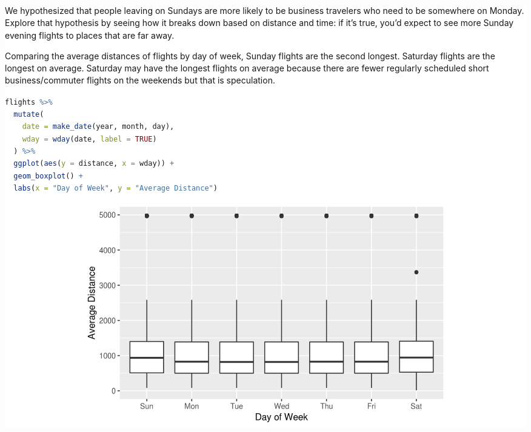 We hypothesized that people leaving on Sundays are more likely to be business travelers who need to be somewhere on Monday.
Explore that hypothesis by seeing how it breaks down based on distance and time: 
if it’s true, you’d expect to see more Sunday evening flights to places that are far away.

</div>

<div class="answer">

Comparing the average distances of flights by day of week, Sunday flights are the second longest.
Saturday flights are the longest on average.
Saturday may have the longest flights on average because there are fewer regularly scheduled short business/commuter flights on the weekends but that is speculation.


```r
flights %>%
  mutate(
    date = make_date(year, month, day),
    wday = wday(date, label = TRUE)
  ) %>%
  ggplot(aes(y = distance, x = wday)) +
  geom_boxplot() +
  labs(x = "Day of Week", y = "Average Distance")
```

<img src="model-building_files/figure-html/unnamed-chunk-25-1.png" width="70%" style="display: block; margin: auto;" />
